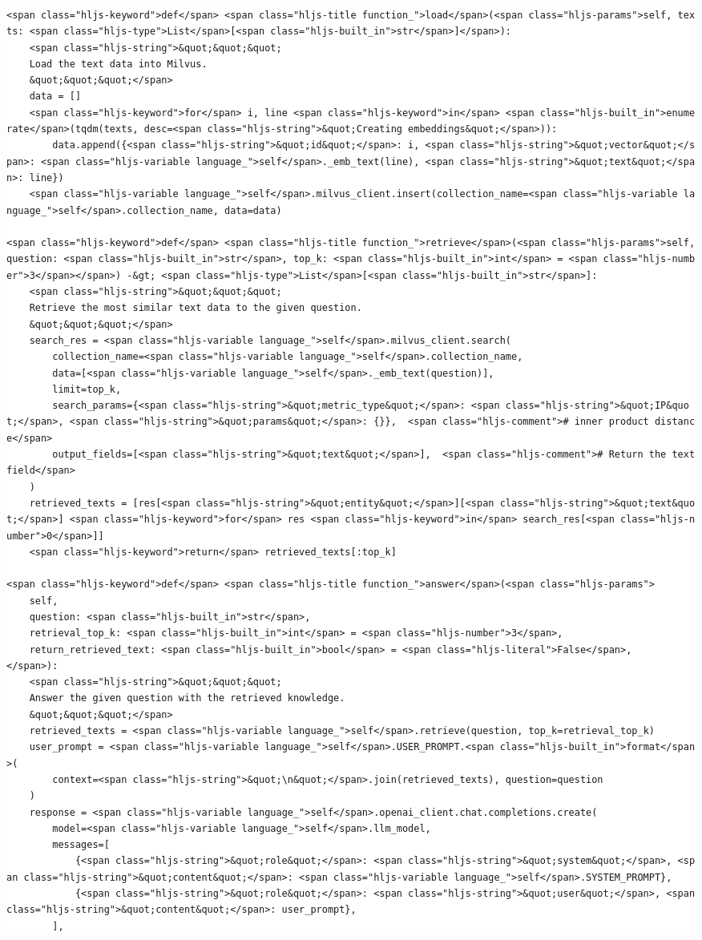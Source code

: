     <span class="hljs-keyword">def</span> <span class="hljs-title function_">load</span>(<span class="hljs-params">self, texts: <span class="hljs-type">List</span>[<span class="hljs-built_in">str</span>]</span>):
        <span class="hljs-string">&quot;&quot;&quot;
        Load the text data into Milvus.
        &quot;&quot;&quot;</span>
        data = []
        <span class="hljs-keyword">for</span> i, line <span class="hljs-keyword">in</span> <span class="hljs-built_in">enumerate</span>(tqdm(texts, desc=<span class="hljs-string">&quot;Creating embeddings&quot;</span>)):
            data.append({<span class="hljs-string">&quot;id&quot;</span>: i, <span class="hljs-string">&quot;vector&quot;</span>: <span class="hljs-variable language_">self</span>._emb_text(line), <span class="hljs-string">&quot;text&quot;</span>: line})
        <span class="hljs-variable language_">self</span>.milvus_client.insert(collection_name=<span class="hljs-variable language_">self</span>.collection_name, data=data)

    <span class="hljs-keyword">def</span> <span class="hljs-title function_">retrieve</span>(<span class="hljs-params">self, question: <span class="hljs-built_in">str</span>, top_k: <span class="hljs-built_in">int</span> = <span class="hljs-number">3</span></span>) -&gt; <span class="hljs-type">List</span>[<span class="hljs-built_in">str</span>]:
        <span class="hljs-string">&quot;&quot;&quot;
        Retrieve the most similar text data to the given question.
        &quot;&quot;&quot;</span>
        search_res = <span class="hljs-variable language_">self</span>.milvus_client.search(
            collection_name=<span class="hljs-variable language_">self</span>.collection_name,
            data=[<span class="hljs-variable language_">self</span>._emb_text(question)],
            limit=top_k,
            search_params={<span class="hljs-string">&quot;metric_type&quot;</span>: <span class="hljs-string">&quot;IP&quot;</span>, <span class="hljs-string">&quot;params&quot;</span>: {}},  <span class="hljs-comment"># inner product distance</span>
            output_fields=[<span class="hljs-string">&quot;text&quot;</span>],  <span class="hljs-comment"># Return the text field</span>
        )
        retrieved_texts = [res[<span class="hljs-string">&quot;entity&quot;</span>][<span class="hljs-string">&quot;text&quot;</span>] <span class="hljs-keyword">for</span> res <span class="hljs-keyword">in</span> search_res[<span class="hljs-number">0</span>]]
        <span class="hljs-keyword">return</span> retrieved_texts[:top_k]

    <span class="hljs-keyword">def</span> <span class="hljs-title function_">answer</span>(<span class="hljs-params">
        self,
        question: <span class="hljs-built_in">str</span>,
        retrieval_top_k: <span class="hljs-built_in">int</span> = <span class="hljs-number">3</span>,
        return_retrieved_text: <span class="hljs-built_in">bool</span> = <span class="hljs-literal">False</span>,
    </span>):
        <span class="hljs-string">&quot;&quot;&quot;
        Answer the given question with the retrieved knowledge.
        &quot;&quot;&quot;</span>
        retrieved_texts = <span class="hljs-variable language_">self</span>.retrieve(question, top_k=retrieval_top_k)
        user_prompt = <span class="hljs-variable language_">self</span>.USER_PROMPT.<span class="hljs-built_in">format</span>(
            context=<span class="hljs-string">&quot;\n&quot;</span>.join(retrieved_texts), question=question
        )
        response = <span class="hljs-variable language_">self</span>.openai_client.chat.completions.create(
            model=<span class="hljs-variable language_">self</span>.llm_model,
            messages=[
                {<span class="hljs-string">&quot;role&quot;</span>: <span class="hljs-string">&quot;system&quot;</span>, <span class="hljs-string">&quot;content&quot;</span>: <span class="hljs-variable language_">self</span>.SYSTEM_PROMPT},
                {<span class="hljs-string">&quot;role&quot;</span>: <span class="hljs-string">&quot;user&quot;</span>, <span class="hljs-string">&quot;content&quot;</span>: user_prompt},
            ],
